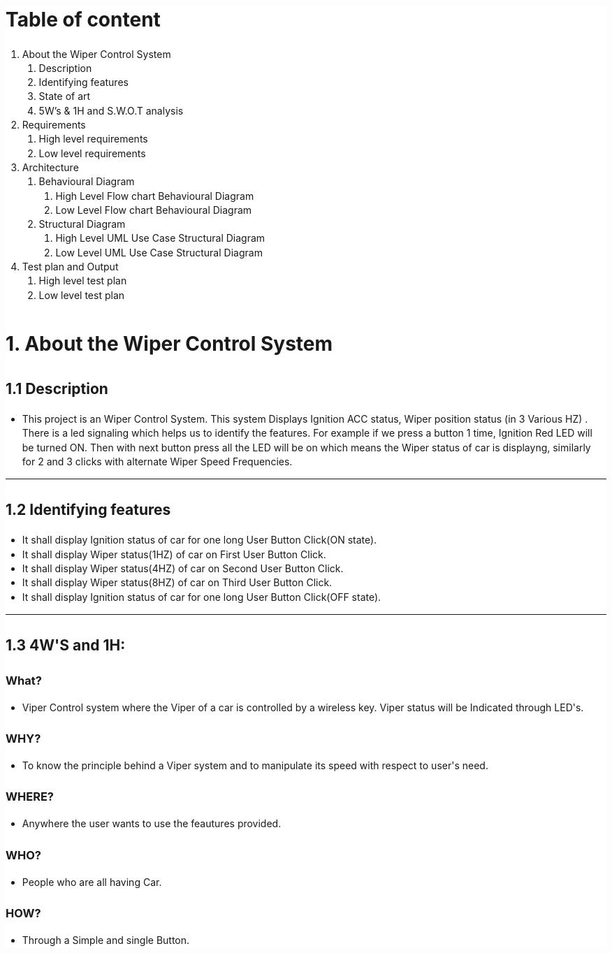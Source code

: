 # Table of content
1. About the Wiper Control System
    1. Description
    2. Identifying features
    3. State of art
    4. 5W’s & 1H and S.W.O.T analysis
2. Requirements
    1. High level requirements
    1. Low level requirements
3. Architecture
    1. Behavioural Diagram
        1. High Level Flow chart Behavioural Diagram
        2. Low Level Flow chart Behavioural Diagram
    2. Structural Diagram
        1. High Level UML Use Case Structural Diagram
        2. Low Level UML Use Case Structural Diagram
4. Test plan and Output
    1. High level test plan
    2. Low level test plan
    
# 1. About the Wiper Control System
## 1.1 Description
* This project is an Wiper Control System. This system Displays Ignition ACC status, Wiper position status (in 3 Various HZ) . There is a led signaling which helps us to identify the features. For example if we press a button 1 time, Ignition Red LED will be turned ON. Then with next button press all the LED will be on which means the Wiper status of car is displayng, similarly for 2 and 3 clicks with alternate Wiper Speed Frequencies.
---
## 1.2 Identifying features
* It shall display Ignition status of car for one long User Button Click(ON state).
* It shall display Wiper status(1HZ) of car on First User Button Click.
* It shall display Wiper status(4HZ) of car on Second User Button Click. 
* It shall display Wiper status(8HZ) of car on Third User Button Click.
* It shall display Ignition status of car for one long User Button Click(OFF state).
---
## 1.3 4W'S and 1H:
### What?
* Viper Control system where the Viper of a car is controlled by a wireless key. Viper status will be Indicated through LED's.
### WHY?
* To know the principle behind a Viper system and to manipulate its speed with respect to user's need. 
### WHERE?
* Anywhere the user wants to use the feautures provided.
### WHO?
*  People who are all having Car.
### HOW?
* Through a Simple and single Button.
